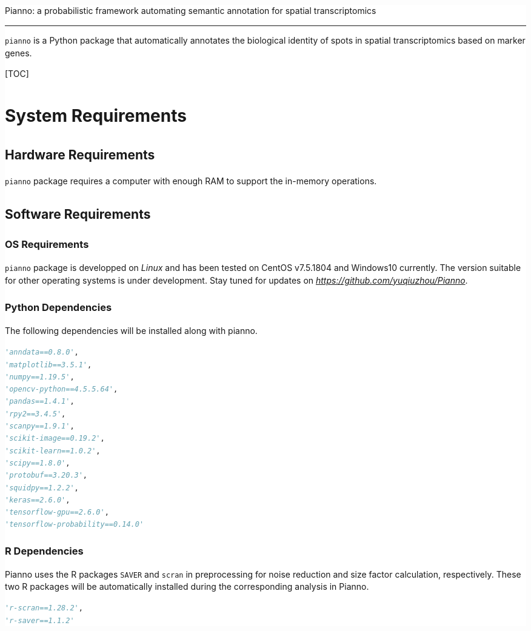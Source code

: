Pianno: a probabilistic framework automating semantic annotation for spatial transcriptomics

------

`pianno` is a Python package that automatically annotates the biological identity of spots in spatial transcriptomics based on marker genes. 

[TOC]

# System Requirements

## Hardware Requirements

`pianno` package requires a computer with enough RAM to support the in-memory operations.

## Software Requirements

### OS Requirements

`pianno`  package is developped on *Linux* and has been tested on CentOS v7.5.1804 and Windows10 currently. The version suitable for other operating systems is under development. Stay tuned for updates on *https://github.com/yuqiuzhou/Pianno*.

### Python Dependencies

The following dependencies will be installed along with pianno.

```python
'anndata==0.8.0',
'matplotlib==3.5.1',
'numpy==1.19.5',
'opencv-python==4.5.5.64',
'pandas==1.4.1',
'rpy2==3.4.5',
'scanpy==1.9.1',
'scikit-image==0.19.2',
'scikit-learn==1.0.2',
'scipy==1.8.0',
'protobuf==3.20.3',
'squidpy==1.2.2',
'keras==2.6.0',
'tensorflow-gpu==2.6.0',
'tensorflow-probability==0.14.0'
```

### R Dependencies

Pianno uses the R packages `SAVER` and `scran` in preprocessing for noise reduction and size factor calculation, respectively. These two R packages will be automatically installed during the corresponding analysis in Pianno.

```python
'r-scran==1.28.2',
'r-saver==1.1.2'
```

